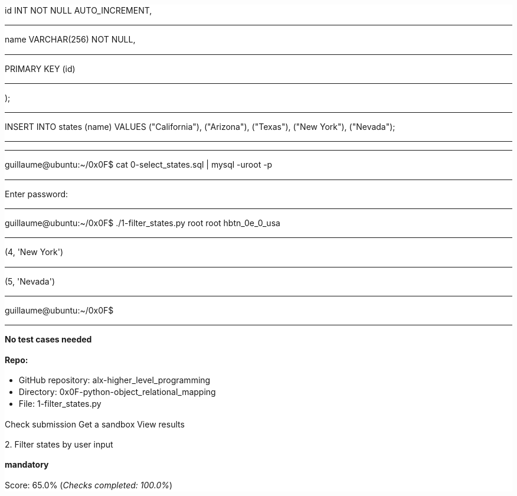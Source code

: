 id INT NOT NULL AUTO_INCREMENT,

***

name VARCHAR(256) NOT NULL,

***

PRIMARY KEY (id)

***

);

***

INSERT INTO states (name) VALUES ("California"), ("Arizona"), ("Texas"), ("New York"), ("Nevada");

***

***

guillaume@ubuntu:\~/0x0F\$ cat 0-select_states.sql \| mysql -uroot -p

***

Enter password:

***

guillaume@ubuntu:\~/0x0F\$ ./1-filter_states.py root root hbtn_0e_0_usa

***

(4, 'New York')

***

(5, 'Nevada')

***

guillaume@ubuntu:\~/0x0F\$

***

**No test cases needed**

**Repo:**

-   GitHub repository: alx-higher_level_programming
-   Directory: 0x0F-python-object_relational_mapping
-   File: 1-filter_states.py

Check submission Get a sandbox View results

2\. Filter states by user input

**mandatory**

Score: 65.0% (*Checks completed: 100.0%*)
